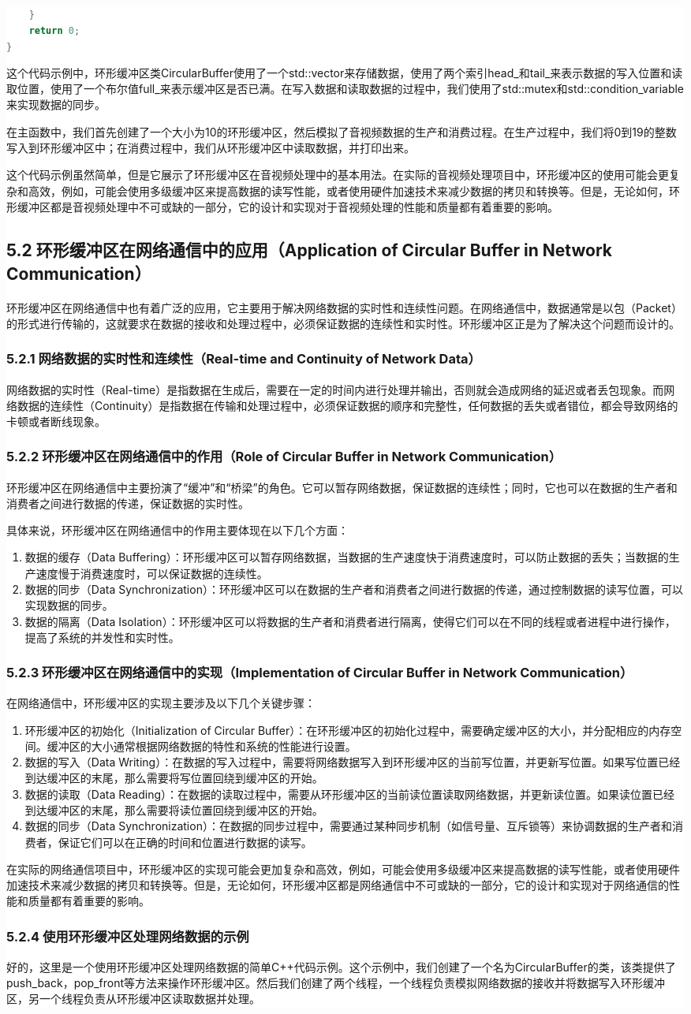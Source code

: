 ```c++
    }
    return 0;
}
```

这个代码示例中，环形缓冲区类CircularBuffer使用了一个std::vector来存储数据，使用了两个索引head_和tail_来表示数据的写入位置和读取位置，使用了一个布尔值full_来表示缓冲区是否已满。在写入数据和读取数据的过程中，我们使用了std::mutex和std::condition_variable来实现数据的同步。

在主函数中，我们首先创建了一个大小为10的环形缓冲区，然后模拟了音视频数据的生产和消费过程。在生产过程中，我们将0到19的整数写入到环形缓冲区中；在消费过程中，我们从环形缓冲区中读取数据，并打印出来。

这个代码示例虽然简单，但是它展示了环形缓冲区在音视频处理中的基本用法。在实际的音视频处理项目中，环形缓冲区的使用可能会更复杂和高效，例如，可能会使用多级缓冲区来提高数据的读写性能，或者使用硬件加速技术来减少数据的拷贝和转换等。但是，无论如何，环形缓冲区都是音视频处理中不可或缺的一部分，它的设计和实现对于音视频处理的性能和质量都有着重要的影响。

## 5.2 环形缓冲区在网络通信中的应用（Application of Circular Buffer in Network Communication）

环形缓冲区在网络通信中也有着广泛的应用，它主要用于解决网络数据的实时性和连续性问题。在网络通信中，数据通常是以包（Packet）的形式进行传输的，这就要求在数据的接收和处理过程中，必须保证数据的连续性和实时性。环形缓冲区正是为了解决这个问题而设计的。

### 5.2.1 网络数据的实时性和连续性（Real-time and Continuity of Network Data）

网络数据的实时性（Real-time）是指数据在生成后，需要在一定的时间内进行处理并输出，否则就会造成网络的延迟或者丢包现象。而网络数据的连续性（Continuity）是指数据在传输和处理过程中，必须保证数据的顺序和完整性，任何数据的丢失或者错位，都会导致网络的卡顿或者断线现象。

### 5.2.2 环形缓冲区在网络通信中的作用（Role of Circular Buffer in Network Communication）

环形缓冲区在网络通信中主要扮演了“缓冲”和“桥梁”的角色。它可以暂存网络数据，保证数据的连续性；同时，它也可以在数据的生产者和消费者之间进行数据的传递，保证数据的实时性。

具体来说，环形缓冲区在网络通信中的作用主要体现在以下几个方面：

1. 数据的缓存（Data Buffering）：环形缓冲区可以暂存网络数据，当数据的生产速度快于消费速度时，可以防止数据的丢失；当数据的生产速度慢于消费速度时，可以保证数据的连续性。
2. 数据的同步（Data Synchronization）：环形缓冲区可以在数据的生产者和消费者之间进行数据的传递，通过控制数据的读写位置，可以实现数据的同步。
3. 数据的隔离（Data Isolation）：环形缓冲区可以将数据的生产者和消费者进行隔离，使得它们可以在不同的线程或者进程中进行操作，提高了系统的并发性和实时性。

### 5.2.3 环形缓冲区在网络通信中的实现（Implementation of Circular Buffer in Network Communication）

在网络通信中，环形缓冲区的实现主要涉及以下几个关键步骤：

1. 环形缓冲区的初始化（Initialization of Circular Buffer）：在环形缓冲区的初始化过程中，需要确定缓冲区的大小，并分配相应的内存空间。缓冲区的大小通常根据网络数据的特性和系统的性能进行设置。
2. 数据的写入（Data Writing）：在数据的写入过程中，需要将网络数据写入到环形缓冲区的当前写位置，并更新写位置。如果写位置已经到达缓冲区的末尾，那么需要将写位置回绕到缓冲区的开始。
3. 数据的读取（Data Reading）：在数据的读取过程中，需要从环形缓冲区的当前读位置读取网络数据，并更新读位置。如果读位置已经到达缓冲区的末尾，那么需要将读位置回绕到缓冲区的开始。
4. 数据的同步（Data Synchronization）：在数据的同步过程中，需要通过某种同步机制（如信号量、互斥锁等）来协调数据的生产者和消费者，保证它们可以在正确的时间和位置进行数据的读写。

在实际的网络通信项目中，环形缓冲区的实现可能会更加复杂和高效，例如，可能会使用多级缓冲区来提高数据的读写性能，或者使用硬件加速技术来减少数据的拷贝和转换等。但是，无论如何，环形缓冲区都是网络通信中不可或缺的一部分，它的设计和实现对于网络通信的性能和质量都有着重要的影响。

### 5.2.4 使用环形缓冲区处理网络数据的示例

好的，这里是一个使用环形缓冲区处理网络数据的简单C++代码示例。这个示例中，我们创建了一个名为CircularBuffer的类，该类提供了push_back，pop_front等方法来操作环形缓冲区。然后我们创建了两个线程，一个线程负责模拟网络数据的接收并将数据写入环形缓冲区，另一个线程负责从环形缓冲区读取数据并处理。
